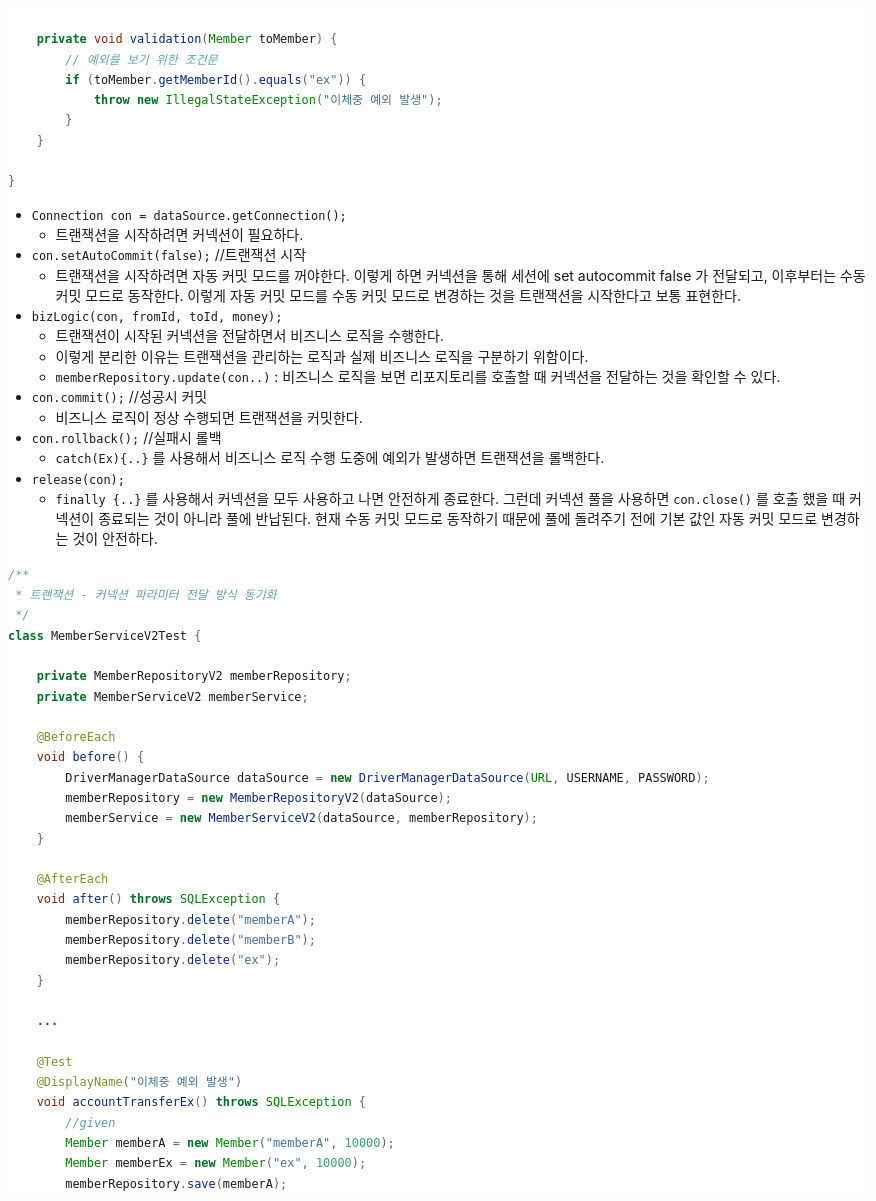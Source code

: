 ```java

    private void validation(Member toMember) {
        // 예외를 보기 위한 조건문
        if (toMember.getMemberId().equals("ex")) {
            throw new IllegalStateException("이체중 예외 발생");
        }
    }

}
```



- `Connection con = dataSource.getConnection();`
    - 트랜잭션을 시작하려면 커넥션이 필요하다.
- `con.setAutoCommit(false);` //트랜잭션 시작
    - 트랜잭션을 시작하려면 자동 커밋 모드를 꺼야한다. 이렇게 하면 커넥션을 통해 세션에 set autocommit false 가 전달되고, 이후부터는 수동 커밋 모드로 동작한다. 이렇게 자동 커밋 모드를
      수동 커밋 모드로 변경하는 것을 트랜잭션을 시작한다고 보통 표현한다.
- `bizLogic(con, fromId, toId, money);`
    - 트랜잭션이 시작된 커넥션을 전달하면서 비즈니스 로직을 수행한다.
    - 이렇게 분리한 이유는 트랜잭션을 관리하는 로직과 실제 비즈니스 로직을 구분하기 위함이다.
    - `memberRepository.update(con..)` : 비즈니스 로직을 보면 리포지토리를 호출할 때 커넥션을 전달하는 것을 확인할 수 있다.
- `con.commit();` //성공시 커밋
    - 비즈니스 로직이 정상 수행되면 트랜잭션을 커밋한다.
- `con.rollback();` //실패시 롤백
    - `catch(Ex){..}` 를 사용해서 비즈니스 로직 수행 도중에 예외가 발생하면 트랜잭션을 롤백한다.
- `release(con);`
    - `finally {..}` 를 사용해서 커넥션을 모두 사용하고 나면 안전하게 종료한다. 그런데 커넥션 풀을
      사용하면 `con.close()` 를 호출 했을 때 커넥션이 종료되는 것이 아니라 풀에 반납된다. 현재 수동 커밋 모드로 동작하기 때문에 풀에 돌려주기 전에 기본 값인 자동 커밋 모드로 변경하는 것이 안전하다.


```java
/**
 * 트랜잭션 - 커넥션 파라미터 전달 방식 동기화
 */
class MemberServiceV2Test {

    private MemberRepositoryV2 memberRepository;
    private MemberServiceV2 memberService;

    @BeforeEach
    void before() {
        DriverManagerDataSource dataSource = new DriverManagerDataSource(URL, USERNAME, PASSWORD);
        memberRepository = new MemberRepositoryV2(dataSource);
        memberService = new MemberServiceV2(dataSource, memberRepository);
    }

    @AfterEach
    void after() throws SQLException {
        memberRepository.delete("memberA");
        memberRepository.delete("memberB");
        memberRepository.delete("ex");
    }

    ...

    @Test
    @DisplayName("이체중 예외 발생")
    void accountTransferEx() throws SQLException {
        //given
        Member memberA = new Member("memberA", 10000);
        Member memberEx = new Member("ex", 10000);
        memberRepository.save(memberA);
```
